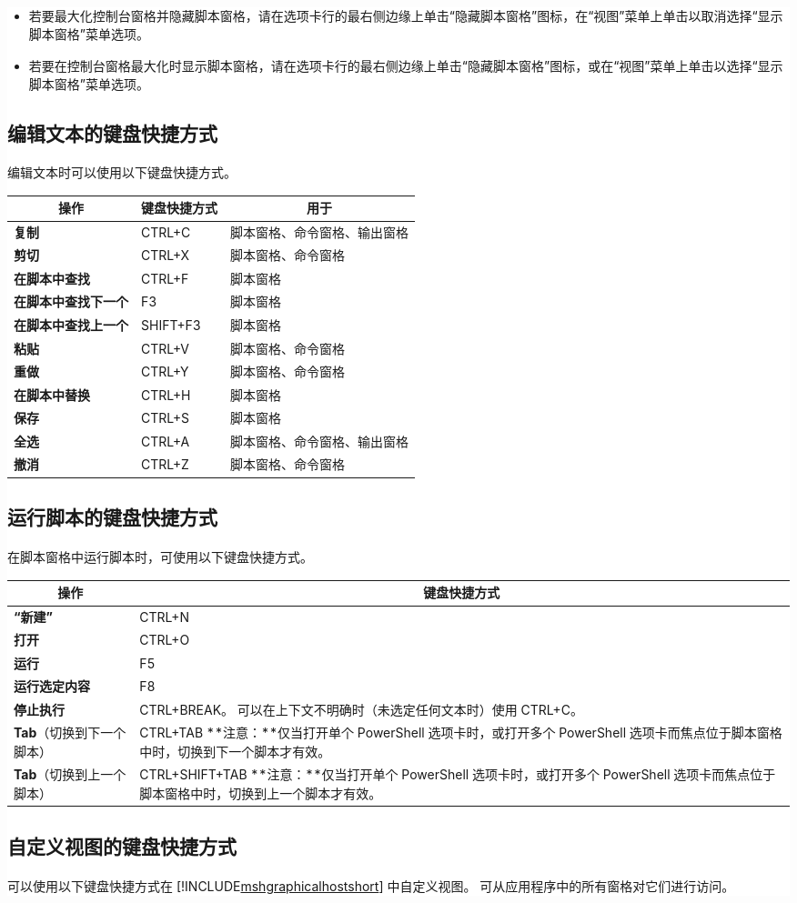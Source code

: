 -   若要最大化控制台窗格并隐藏脚本窗格，请在选项卡行的最右侧边缘上单击“隐藏脚本窗格”图标，在“视图”菜单上单击以取消选择“显示脚本窗格”菜单选项。

-   若要在控制台窗格最大化时显示脚本窗格，请在选项卡行的最右侧边缘上单击“隐藏脚本窗格”图标，或在“视图”菜单上单击以选择“显示脚本窗格”菜单选项。

## <a name="bkmk_2"></a>编辑文本的键盘快捷方式
编辑文本时可以使用以下键盘快捷方式。

|操作|键盘快捷方式|用于|
|----------|----------------------|----------|
|**复制**|CTRL+C|脚本窗格、命令窗格、输出窗格|
|**剪切**|CTRL+X|脚本窗格、命令窗格|
|**在脚本中查找**|CTRL+F|脚本窗格|
|**在脚本中查找下一个**|F3|脚本窗格|
|**在脚本中查找上一个**|SHIFT+F3|脚本窗格|
|**粘贴**|CTRL+V|脚本窗格、命令窗格|
|**重做**|CTRL+Y|脚本窗格、命令窗格|
|**在脚本中替换**|CTRL+H|脚本窗格|
|**保存**|CTRL+S|脚本窗格|
|**全选**|CTRL+A|脚本窗格、命令窗格、输出窗格|
|**撤消**|CTRL+Z|脚本窗格、命令窗格|

## <a name="bkmk_3"></a>运行脚本的键盘快捷方式
在脚本窗格中运行脚本时，可使用以下键盘快捷方式。

|操作|键盘快捷方式|
|----------|---------------------|
|**“新建”**|CTRL+N|
|**打开**|CTRL+O|
|**运行**|F5|
|**运行选定内容**|F8|
|**停止执行**|CTRL+BREAK。 可以在上下文不明确时（未选定任何文本时）使用 CTRL+C。|
|**Tab**（切换到下一个脚本）|CTRL+TAB **注意：**仅当打开单个 PowerShell 选项卡时，或打开多个 PowerShell 选项卡而焦点位于脚本窗格中时，切换到下一个脚本才有效。|
|**Tab**（切换到上一个脚本）|CTRL+SHIFT+TAB **注意：**仅当打开单个 PowerShell 选项卡时，或打开多个 PowerShell 选项卡而焦点位于脚本窗格中时，切换到上一个脚本才有效。|

## <a name="bkmk_4"></a>自定义视图的键盘快捷方式
可以使用以下键盘快捷方式在 [!INCLUDE[mshgraphicalhostshort](../Token/mshgraphicalhostshort_md.md)] 中自定义视图。 可从应用程序中的所有窗格对它们进行访问。

